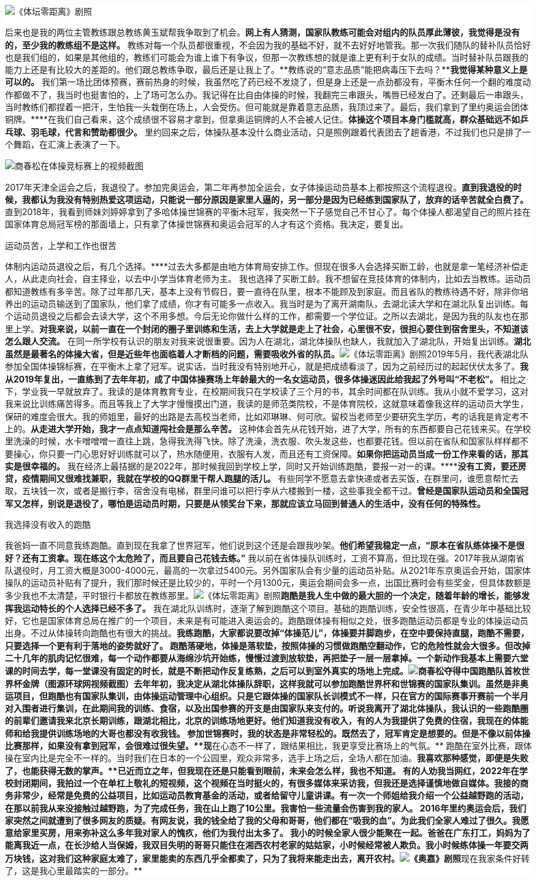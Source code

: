 ![](https://mmbiz.qpic.cn/sz_mmbiz_jpg/XnMeqb0xcz5fxhFCnUz6NeuNa4ryf40piafmbO1AISMkf13XMGtHYhZkXoQPWLNshE7D4743R4NfN7poCSAP8zw/640?wx_fmt=jpeg)《体坛零距离》剧照

后来也是我的两位主管教练跟总教练黄玉斌帮我争取到了机会。**网上有人猜测，国家队教练可能会对组内的队员厚此薄彼，我觉得是没有的，至少我的教练组不是这样。**
教练对每一个队员都很重视，不会因为我的基础不好，就不去好好地管我。那一次我们随队的替补队员恰好也是我们组的，如果是其他组的，教练们可能会为谁上谁下有争议，但那一次教练想的就是谁上更有利于女队的成绩。当时替补队员跟我的能力上还是有比较大的差距的。他们跟总教练争取，最后还是让我上了。**教练说的“意志品质”能把病毒压下去吗？****我觉得某种意义上是可以的。**
我们第一场比团体预赛，赛前热身的时候，我虽然吃了药已经不发烧了，但是身上还是一点劲都没有，平衡木任何一个翻的难度动作都做不了，我当时也挺害怕的，上了场可怎么办。我记得在比自由体操的时候，我翻完三串跟头，嘴唇已经发白了。还剩最后一串跟头，当时教练们都捏着一把汗，生怕我一头栽倒在场上，人会受伤。但可能就是靠着意志品质，我顶过来了。最后，我们拿到了里约奥运会团体铜牌。****在我们自己看来，这个成绩很不容易才拿到，但拿奥运铜牌的人不会被人记住。**体操这个项目本身门槛就高，群众基础远不如乒乓球、羽毛球，代言和赞助都很少。**
里约回来之后，体操队基本没什么商业活动，只是照例跟着代表团去了趟香港，不过我们也只是排了一个舞蹈，在汇演上表演了一下。

![](https://mmbiz.qpic.cn/mmbiz_jpg/c2Sib3Mp7pONauDXUntJib4OxQFeZwIJHoQSr264kqiaTC6Q5gpNWRDUsBlCmze3HCEibEcz0jiccXFGpH9mb2ecFhQ/640?wx_fmt=jpeg&from;=appmsg)商春松在体操竞标赛上的视频截图

2017年天津全运会之后，我退役了。参加完奥运会，第二年再参加全运会，女子体操运动员基本上都按照这个流程退役。**直到我退役的时候，我都认为我没有特别热爱这项运动，只能说一部分原因是家里人逼的，另一部分是因为已经练到国家队了，放弃的话辛苦就全白费了。**
直到2018年，我看到师妹刘婷婷拿到了多哈体操世锦赛的平衡木冠军，我突然一下子感觉自己不甘心了。每个体操人都渴望自己的照片挂在国家体育总局冠军榜的那面墙上，只有拿了体操世锦赛和奥运会冠军的人才有这个资格。我决定，要复出。

运动员苦，上学和工作也很苦

体制内运动员退役之后，有几个选择。****过去大多都是由地方体育局安排工作。但现在很多人会选择买断工龄，也就是拿一笔经济补偿走人，从此走向社会，自主择业，以去中小学当体育老师为主。
我也选择了买断工龄。我不想留在竞技体育的体制内，比如去当教练。运动员都知道教练有多辛苦。除了过年那几天，基本上没有节假日，要一直待在队里，根本不能顾及到家庭。而且省队的教练待遇不好，除非你培养出的运动员输送到了国家队，他们拿了成绩，你才有可能多一点收入。我当时是为了离开湖南队，去湖北读大学和在湖北队复出训练。每个运动员退役之后都会去读大学，这个不用多想。今后无论你做什么样的工作，都需要一个学位证。之所以去湖北，是因为我的队友也在那里上学。**对我来说，以前一直在一个封闭的圈子里训练和生活，去上大学就是走上了社会，心里很不安，很担心要住到宿舍里头，不知道该怎么跟人交流。**
在同一所学校有认识的朋友对我来说很重要。因为人在湖北，湖北体操队也缺人，我就加入了湖北队，开始复出训练。**湖北虽然是最著名的体操大省，但是近些年也面临着人才断档的问题，需要吸收外省的队员。**![](https://mmbiz.qpic.cn/sz_mmbiz_jpg/XnMeqb0xcz5fxhFCnUz6NeuNa4ryf40pKIGCRYKYB0r2VP7rY5j0oHEYhIVmjnhia2ibz7Is7cqL4Yo2Lb8BJb0Q/640?wx_fmt=jpeg&from;=appmsg)《体坛零距离》剧照2019年5月，我代表湖北队参加全国体操锦标赛，在平衡木上拿了冠军。说实话，当时我没有特别地开心，就是把成绩看淡了，因为之前经历过的起起伏伏太多了。**我从2019年复出，一直练到了去年年初，成了中国体操赛场上年龄最大的一名女运动员，很多体操迷因此给我起了外号叫“不老松”。**
相比之下，学业我一早就放弃了。我读的是体育教育专业，在校期间我只在学校读了三个月的书，其余时间都在队训练。我从小就不爱学习，这对我来说比训练痛苦得多。而且等我上了大学才慢慢摸出门道，我读的是师范类院校，不是体育院校，这就意味着像我这样的运动员大学生，保研的难度会很大。我的师姐里，最好的出路是去高校当老师，比如邓琳琳、何可欣。留校当老师至少要研究生学历，考的话我是肯定考不上的。**从走进大学开始，我才一点点知道闯社会是那么辛苦。**
这种体会首先从花钱开始，进了大学，所有的东西都要自己花钱来买。在学校里洗澡的时候，水卡噌噌噌一直往上跳，急得我洗得飞快。除了洗澡，洗衣服、吹头发这些，也都要花钱。但以前在省队和国家队样样都不要操心，你只要一门心思好好训练就可以了，热水随便用，衣服有人发，而且还有工资保障。**如果你把运动员当成一份工作来看的话，那其实是很幸福的。**
我在经济上最拮据的是2022年，那时候我回到学校上学，同时又开始训练跑酷，要报一对一的课。******没有工资，要还房贷，疫情期间又很难找兼职，我就在学校的QQ群里干帮人跑腿的活儿。**
有些同学不愿意去拿快递或者去买饭，在群里问，谁愿意帮忙去取，五块钱一次，或者是搬行李，宿舍没有电梯，群里问谁可以把行李从六楼搬到一楼，这些事我全都干过。**曾经是国家队运动员和全国冠军又怎样，别说是退役了，哪怕是运动员时期，只要是从领奖台下来，那就应该立马回到普通人的生活中，没有任何的特殊性。**

我选择没有收入的跑酷

我爸妈一直不同意我练跑酷。直到现在我拿了世界冠军，他们说到这个还是会跟我吵架。**他们希望我稳定一点，“原本在省队练体操不是很好？还有工资拿。现在练这个太危险了，而且要自己花钱去练。”**
我以前在省体操队训练时，工资不算高，但比现在强。2017年我从湖南省队退役时，月工资大概是3000-4000元，最高的一次拿过5400元。另外国家队会有少量的运动员补贴。从2021年东京奥运会开始，国家体操队的运动员补贴有了提升，我们那时候还是比较少的，平时一个月1300元，奥运会期间会多一点，出国比赛时会有些奖金，但具体数额是多少我也不太清楚，平时银行卡都放在教练那里。![](https://mmbiz.qpic.cn/sz_mmbiz_jpg/XnMeqb0xcz5fxhFCnUz6NeuNa4ryf40pCgmCfnWOJqbzt93gWzSiciaqrv5EchUUnI4XMFQ4LKheysgXzkIpcoHQ/640?wx_fmt=jpeg&from;=appmsg)《体坛零距离》剧照**跑酷是我人生中做的最大胆的一个决定，随着年龄的增长，能够发挥我运动特长的个人选择已经不多了。**
我在湖北队训练时，逐渐了解到跑酷这个项目。基础的跑酷训练，安全性很高，在青少年中基础比较好，它也是国家体育总局在推广的一个项目，未来是有可能进入奥运会的。跑酷跟体操有相似之处，很多跑酷运动员都是专业的体操运动员出身。不过从体操转向跑酷也有很大的挑战。******我练跑酷，大家都说要改掉“体操范儿”，体操要并脚跑步，在空中要保持直腿，跑酷不需要，只要选择一个更有利于落地的姿势就好了。**
跑酷落硬地，体操是落软垫，按照体操的习惯做跑酷空翻动作，它的危险性就会大很多。但改掉二十几年的肌肉记忆很难，每一个动作都要从海绵沙坑开始练，慢慢过渡到放软垫，再把垫子一层一层拿掉。一个新动作我基本上需要六堂课的时间去学，每一堂课没有固定的时长，就是不断把动作反复练熟，之后可以到室外真实的场地上完成。![](https://mmbiz.qpic.cn/sz_mmbiz_jpg/XnMeqb0xcz5fxhFCnUz6NeuNa4ryf40p3UWfvQejAjPO4k7a57rqe9MDqKC2vLgCcoZm95O3MKBMmCXbGolp0A/640?wx_fmt=jpeg&from;=appmsg)商春松夺得中国跑酷队首枚世界杯金牌（图源环球网视频截图）去年年初，我决定从湖北体操队辞职，这样我就可以参加跑酷世界杯和世锦赛的国家队集训。虽然是非奥运项目，但跑酷也有国家队集训，由体操运动管理中心组织。只是它跟体操的国家队长训模式不一样，只在官方的国际赛事开赛前一个半月对入围者进行集训，在此期间我的训练、食宿，以及出国参赛的开支是由国家队来支付的。听说我离开了湖北体操队，我认识的一些跑酷圈的前辈们邀请我来北京长期训练，跟湖北相比，北京的训练场地更好。**他们知道我没有收入，有的人为我提供了免费的住宿，我现在的体能师和给我提供训练场地的大哥也都没有收我钱。**
参加世锦赛时，我的状态是非常轻松的。既然去了，冠军肯定是想要的。但是不像以前体操比赛那样，如果没有拿到冠军，会很难过很失望。**现****在心态不一样了，跟结果相比，我更享受比赛场上的气氛。**
跑酷在室外比赛，跟体操在室内比是完全不一样的。当时我们在日本的一个公园里，观众非常多，选手上场之后，全场人都在加油。**我喜欢那种感觉，即便是失败了，也能获得无数的掌声。****已近而立之年，但我现在还是只能看到眼前，未来会怎么样，我也不知道。**
有的人劝我当网红，2022年在学校封闭期间，我拍过一个在单杠上敬礼的短视频，这个视频在当时挺火的，有很多媒体来采访我，但我还是选择谨慎地做自媒体。我接的商务非常少，经常是免费的公益项目，比如运动员教育基金的活动，或者给留守儿童讲课。有一次一个师姐给我介绍一个公益越野跑的活动，在那以前我从来没接触过越野跑，为了完成任务，我在山上跑了10公里。**我害怕一些流量会伤害到我的家人。**
2016年里约奥运会后，我们家突然之间就遭到了很多网友的质疑。有网友说，我的钱全给了我的父母和哥哥，他们都在“吸我的血”。**为此我们全家人难过了很久。我愿意给家里买房，用来弥补这么多年我对家人的愧疚，他们为我付出太多了。**
我小的时候全家人很少能聚在一起。爸爸在广东打工，妈妈为了能离我近一点，在长沙给人当保姆，我双目失明的哥哥只能住在湘西农村老家的姑姑家，小时候经常被人欺负。我小时候练体操一年要交两万块钱，这对我们这种家庭太难了，家里能卖的东西几乎全都卖了，只为了我将来能走出去，离开农村。![](https://mmbiz.qpic.cn/mmbiz_jpg/c2Sib3Mp7pONauDXUntJib4OxQFeZwIJHobMDpJKxtib2BPl66ooGibXQgKOWXF4VT6JCcLnC8BYN0H1a1b8OPzeEg/640?wx_fmt=jpeg&from;=appmsg)《奥嘉》剧照**现在我家条件好转了，这是我心里最踏实的一部分。**